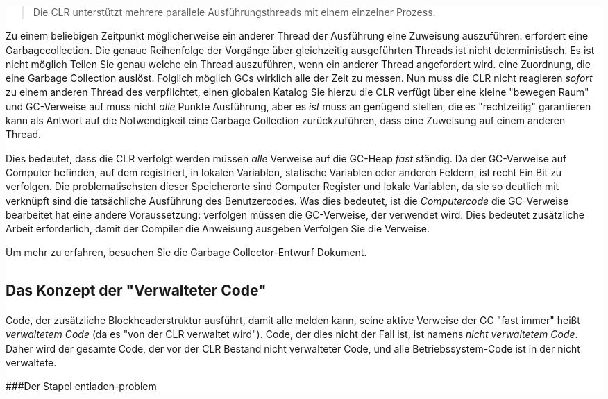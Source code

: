 > Die CLR unterstützt mehrere parallele Ausführungsthreads mit einem
einzelner Prozess.

Zu einem beliebigen Zeitpunkt möglicherweise ein anderer Thread der Ausführung eine Zuweisung auszuführen.
erfordert eine Garbagecollection.
Die genaue Reihenfolge der Vorgänge
über gleichzeitig ausgeführten Threads ist nicht deterministisch.
Es ist nicht möglich
Teilen Sie genau welche ein Thread auszuführen, wenn ein anderer Thread angefordert wird.
eine Zuordnung, die eine Garbage Collection auslöst.
Folglich möglich GCs wirklich alle
der Zeit zu messen.
Nun muss die CLR nicht reagieren *sofort* zu einem anderen
Thread des verpflichtet, einen globalen Katalog Sie hierzu die CLR verfügt über eine kleine "bewegen Raum" und
GC-Verweise auf muss nicht *alle* Punkte Ausführung, aber es
*ist* muss an genügend stellen, die es "rechtzeitig" garantieren kann
als Antwort auf die Notwendigkeit eine Garbage Collection zurückzuführen, dass eine Zuweisung auf einem anderen
Thread.

Dies bedeutet, dass die CLR verfolgt werden müssen *alle* Verweise auf die
GC-Heap *fast* ständig.
Da der GC-Verweise auf Computer befinden, auf dem
registriert, in lokalen Variablen, statische Variablen oder anderen Feldern, ist recht
Ein Bit zu verfolgen.
Die problematischsten dieser Speicherorte sind Computer
Register und lokale Variablen, da sie so deutlich mit verknüpft sind
die tatsächliche Ausführung des Benutzercodes.
Was dies bedeutet, ist
die *Computercode* die GC-Verweise bearbeitet hat eine andere
Voraussetzung: verfolgen müssen die GC-Verweise, der verwendet wird.
Dies
bedeutet zusätzliche Arbeit erforderlich, damit der Compiler die Anweisung ausgeben
Verfolgen Sie die Verweise.

Um mehr zu erfahren, besuchen Sie die [Garbage Collector-Entwurf
Dokument](gc-overview.md).

Das Konzept der "Verwalteter Code"
----------------------------------

Code, der zusätzliche Blockheaderstruktur ausführt, damit alle melden kann, seine
aktive Verweise der GC "fast immer" heißt *verwaltetem Code*
(da es "von der CLR verwaltet wird").
Code, der dies nicht der Fall ist, ist
namens *nicht verwaltetem Code*.
Daher wird der gesamte Code, der vor der CLR Bestand
nicht verwalteter Code, und alle Betriebssystem-Code ist in der
nicht verwaltete.

###Der Stapel entladen-problem
